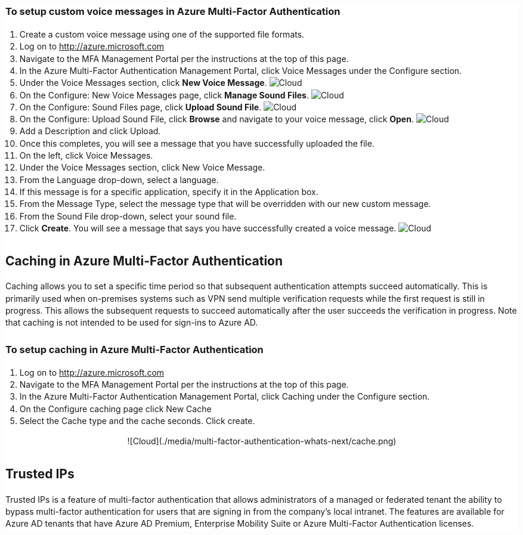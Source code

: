 ### To setup custom voice messages in Azure Multi-Factor Authentication
1. Create a custom voice message using one of the supported file formats.
2. Log on to http://azure.microsoft.com
3. Navigate to the MFA Management Portal per the instructions at the top of this page.
4. In the Azure Multi-Factor Authentication Management Portal, click Voice Messages under the Configure section.
5. Under the Voice Messages section, click **New Voice Message**.
![Cloud](./media/multi-factor-authentication-whats-next/custom1.png)
6. On the Configure: New Voice Messages page, click **Manage Sound Files**.
![Cloud](./media/multi-factor-authentication-whats-next/custom2.png)
7. On the Configure: Sound Files page, click **Upload Sound File**.
![Cloud](./media/multi-factor-authentication-whats-next/custom3.png)
8. On the Configure: Upload Sound File, click **Browse** and navigate to your voice message, click **Open**.
![Cloud](./media/multi-factor-authentication-whats-next/custom4.png)
9. Add a Description and click Upload.
10. Once this completes, you will see a message that you have successfully uploaded the file.
11. On the left, click Voice Messages.
12. Under the Voice Messages section, click New Voice Message.
13. From the Language drop-down, select a language.
14. If this message is for a specific application, specify it in the Application box.
15. From the Message Type, select the message type that will be overridden with our new custom message.
16. From the Sound File drop-down, select your sound file.
17. Click **Create**. You will see a message that says you have successfully created a voice message.
![Cloud](./media/multi-factor-authentication-whats-next/custom5.png)</center>

## Caching in Azure Multi-Factor Authentication
Caching allows you to set a specific time period so that subsequent authentication attempts succeed automatically. This is primarily used when on-premises systems such as VPN send multiple verification requests while the first request is still in progress. This allows the subsequent requests to succeed automatically after the user succeeds the verification in progress. Note that caching is not intended to be used for sign-ins to Azure AD.

### To setup caching in Azure Multi-Factor Authentication
1. Log on to http://azure.microsoft.com
2. Navigate to the MFA Management Portal per the instructions at the top of this page.
3. In the Azure Multi-Factor Authentication Management Portal, click Caching under the Configure section.
4. On the Configure caching page click New Cache
5. Select the Cache type and the cache seconds. Click create.

<center>![Cloud](./media/multi-factor-authentication-whats-next/cache.png)</center>

## Trusted IPs
Trusted IPs is a feature of multi-factor authentication that allows administrators of a managed or federated tenant the ability to bypass multi-factor authentication for users that are signing in from the company’s local intranet. The features are available for Azure AD tenants that have Azure AD Premium, Enterprise Mobility Suite or Azure Multi-Factor Authentication licenses.
